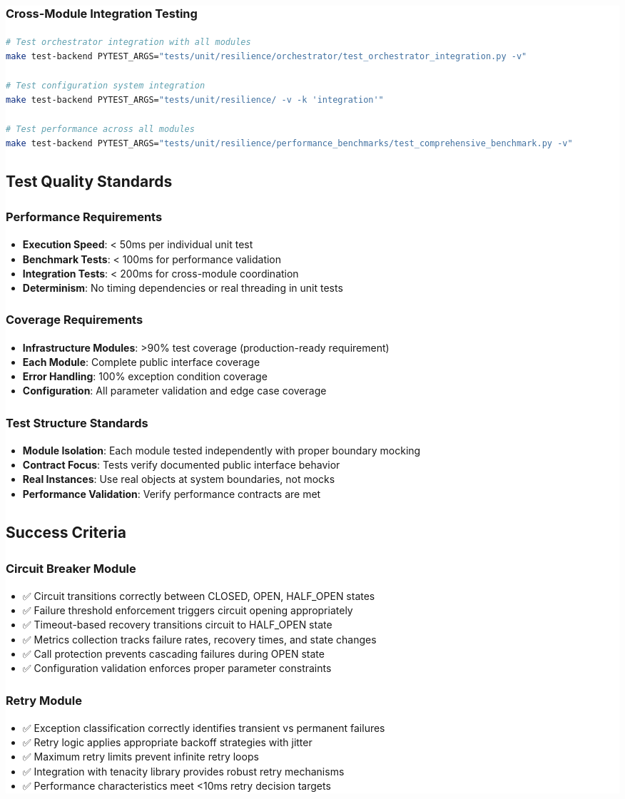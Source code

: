 ### **Cross-Module Integration Testing**

```bash
# Test orchestrator integration with all modules
make test-backend PYTEST_ARGS="tests/unit/resilience/orchestrator/test_orchestrator_integration.py -v"

# Test configuration system integration
make test-backend PYTEST_ARGS="tests/unit/resilience/ -v -k 'integration'"

# Test performance across all modules
make test-backend PYTEST_ARGS="tests/unit/resilience/performance_benchmarks/test_comprehensive_benchmark.py -v"
```

## Test Quality Standards

### **Performance Requirements**
- **Execution Speed**: < 50ms per individual unit test
- **Benchmark Tests**: < 100ms for performance validation
- **Integration Tests**: < 200ms for cross-module coordination
- **Determinism**: No timing dependencies or real threading in unit tests

### **Coverage Requirements**
- **Infrastructure Modules**: >90% test coverage (production-ready requirement)
- **Each Module**: Complete public interface coverage
- **Error Handling**: 100% exception condition coverage
- **Configuration**: All parameter validation and edge case coverage

### **Test Structure Standards**
- **Module Isolation**: Each module tested independently with proper boundary mocking
- **Contract Focus**: Tests verify documented public interface behavior
- **Real Instances**: Use real objects at system boundaries, not mocks
- **Performance Validation**: Verify performance contracts are met

## Success Criteria

### **Circuit Breaker Module**
- ✅ Circuit transitions correctly between CLOSED, OPEN, HALF_OPEN states
- ✅ Failure threshold enforcement triggers circuit opening appropriately
- ✅ Timeout-based recovery transitions circuit to HALF_OPEN state
- ✅ Metrics collection tracks failure rates, recovery times, and state changes
- ✅ Call protection prevents cascading failures during OPEN state
- ✅ Configuration validation enforces proper parameter constraints

### **Retry Module**
- ✅ Exception classification correctly identifies transient vs permanent failures
- ✅ Retry logic applies appropriate backoff strategies with jitter
- ✅ Maximum retry limits prevent infinite retry loops
- ✅ Integration with tenacity library provides robust retry mechanisms
- ✅ Performance characteristics meet <10ms retry decision targets
